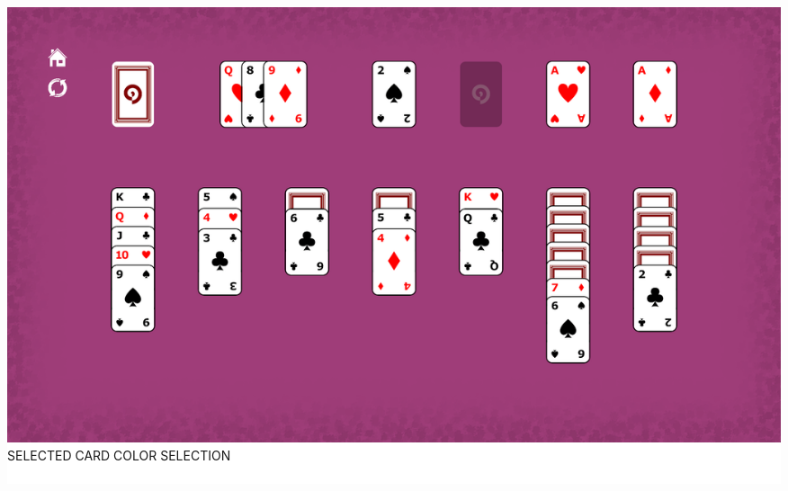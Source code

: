   <div class="column">
    <img src="/assets/images/patience/patience_gameplayshot2.png" style="width:100%">
  </div>
</div>

<video width="640" height="480" style="display: block; margin: 0 auto;" loop autoplay muted>
  <source src="/assets/videos/patience/patience_gameplay.mp4" type="video/mp4">
  Your browser does not support the video tag.
</video>



<div class="textstyle">
SELECTED CARD COLOR SELECTION
</div>

<br>
